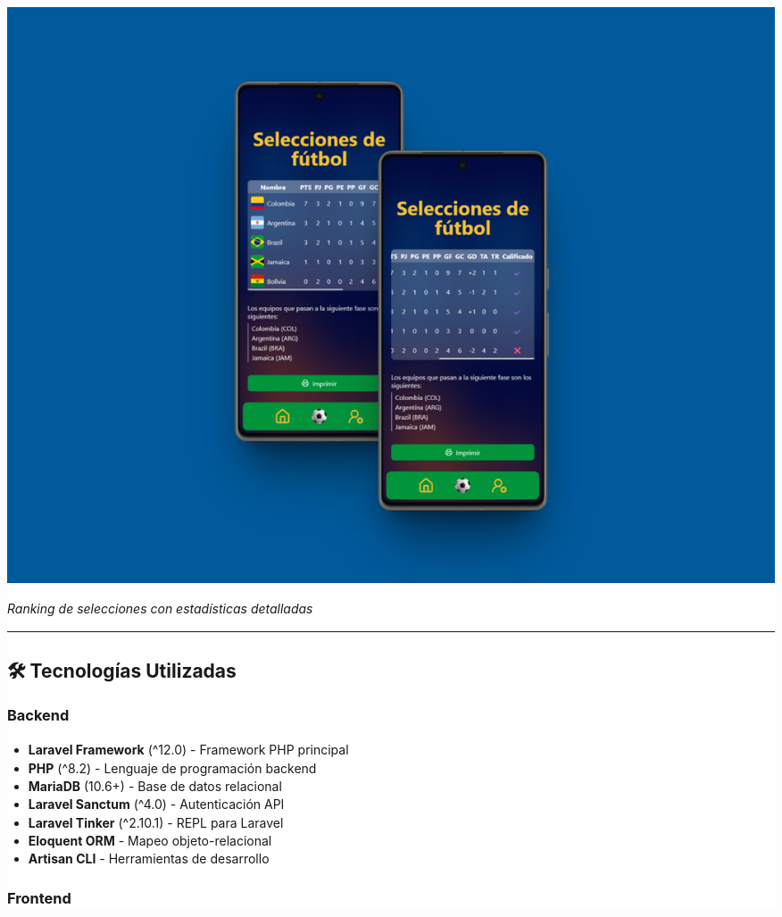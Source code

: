 ![Top de Posiciones](./extra/ranking.png)

_Ranking de selecciones con estadísticas detalladas_

---

## 🛠️ Tecnologías Utilizadas

### Backend

-   **Laravel Framework** (^12.0) - Framework PHP principal
-   **PHP** (^8.2) - Lenguaje de programación backend
-   **MariaDB** (10.6+) - Base de datos relacional
-   **Laravel Sanctum** (^4.0) - Autenticación API
-   **Laravel Tinker** (^2.10.1) - REPL para Laravel
-   **Eloquent ORM** - Mapeo objeto-relacional
-   **Artisan CLI** - Herramientas de desarrollo

### Frontend
